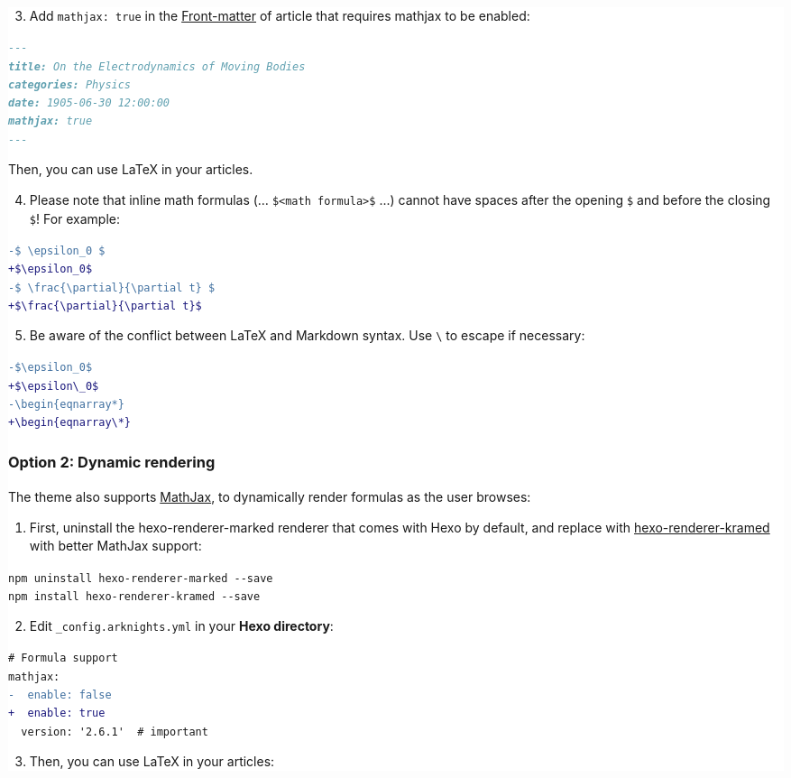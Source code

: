 3. Add `mathjax: true` in the [Front-matter](https://hexo.io/docs/front-matter) of article that requires mathjax to be enabled:  

```markdown
---
title: On the Electrodynamics of Moving Bodies
categories: Physics
date: 1905-06-30 12:00:00
mathjax: true
---
```

Then, you can use LaTeX in your articles.  

4. Please note that inline math formulas (… `$<math formula>$` ...) cannot have spaces after the opening `$` and before the closing `$`! For example:  

```diff
-$ \epsilon_0 $
+$\epsilon_0$
-$ \frac{\partial}{\partial t} $
+$\frac{\partial}{\partial t}$
```

5. Be aware of the conflict between LaTeX and Markdown syntax. Use `\` to escape if necessary:  

```diff
-$\epsilon_0$
+$\epsilon\_0$
-\begin{eqnarray*}
+\begin{eqnarray\*}
```

### Option 2: Dynamic rendering

The theme also supports [MathJax](https://www.mathjax.org/), to dynamically render formulas as the user browses:

1. First, uninstall the hexo-renderer-marked renderer that comes with Hexo by default, and replace with [hexo-renderer-kramed](https://github.com/sun11/hexo-renderer-kramed) with better MathJax support:  

```shell
npm uninstall hexo-renderer-marked --save
npm install hexo-renderer-kramed --save
```

2. Edit `_config.arknights.yml` in your **Hexo directory**:  

```diff
# Formula support
mathjax:
-  enable: false
+  enable: true
  version: '2.6.1'  # important
```

3. Then, you can use LaTeX in your articles:  
